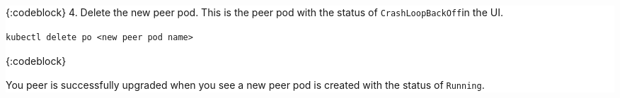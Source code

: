   {:codeblock}
4. Delete the new peer pod. This is the peer pod with the status of `CrashLoopBackOff`in the UI.
   ```
   kubectl delete po <new peer pod name>
   ```
   {:codeblock}

You peer is successfully upgraded when you see a new peer pod is created with the status of `Running`.
